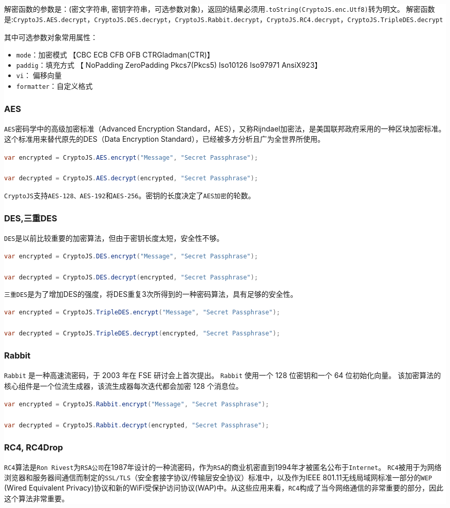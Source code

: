 解密函数的参数是：(密文字符串, 密钥字符串，可选参数对象)，返回的结果必须用`.toString(CryptoJS.enc.Utf8)`转为明文。
解密函数是:`CryptoJS.AES.decrypt`，`CryptoJS.DES.decrypt`，`CryptoJS.Rabbit.decrypt`，`CryptoJS.RC4.decrypt`，`CryptoJS.TripleDES.decrypt`

其中可选参数对象常用属性：

- `mode`：加密模式 【CBC ECB CFB OFB CTRGladman(CTR)】
- `paddig`：填充方式 【 NoPadding ZeroPadding Pkcs7(Pkcs5) Iso10126 Iso97971 AnsiX923】
- `vi`： 偏移向量
- `formatter`：自定义格式

### AES

`AES`密码学中的高级加密标准（Advanced Encryption Standard，AES），又称Rijndael加密法，是美国联邦政府采用的一种区块加密标准。这个标准用来替代原先的DES（Data Encryption Standard），已经被多方分析且广为全世界所使用。

```csharp
var encrypted = CryptoJS.AES.encrypt("Message", "Secret Passphrase");

var decrypted = CryptoJS.AES.decrypt(encrypted, "Secret Passphrase");
```

`CryptoJS`支持`AES-128、AES-192`和`AES-256`。密钥的长度决定了`AES加密`的轮数。

### DES,三重DES

`DES`是以前比较重要的加密算法，但由于密钥长度太短，安全性不够。

```csharp
var encrypted = CryptoJS.DES.encrypt("Message", "Secret Passphrase");

var decrypted = CryptoJS.DES.decrypt(encrypted, "Secret Passphrase");
```

`三重DES`是为了增加DES的强度，将DES重复3次所得到的一种密码算法，具有足够的安全性。

```csharp
var encrypted = CryptoJS.TripleDES.encrypt("Message", "Secret Passphrase");

var decrypted = CryptoJS.TripleDES.decrypt(encrypted, "Secret Passphrase");
```

### Rabbit

`Rabbit` 是一种高速流密码，于 2003 年在 FSE 研讨会上首次提出。 `Rabbit` 使用一个 128 位密钥和一个 64 位初始化向量。 该加密算法的核心组件是一个位流生成器，该流生成器每次迭代都会加密 128 个消息位。

```csharp
var encrypted = CryptoJS.Rabbit.encrypt("Message", "Secret Passphrase");

var decrypted = CryptoJS.Rabbit.decrypt(encrypted, "Secret Passphrase");
```

### RC4, RC4Drop

`RC4`算法是`Ron Rivest`为`RSA公司`在1987年设计的一种流密码，作为`RSA`的商业机密直到1994年才被匿名公布于`Internet`。
`RC4`被用于为网络浏览器和服务器间通信而制定的`SSL/TLS`（安全套接字协议/传输层安全协议）标准中，以及作为IEEE 801.11无线局域网标准一部分的`WEP`(Wired Equivalent Privacy)协议和新的WiFi受保护访问协议(WAP)中。从这些应用来看，`RC4`构成了当今网络通信的非常重要的部分，因此这个算法非常重要。
